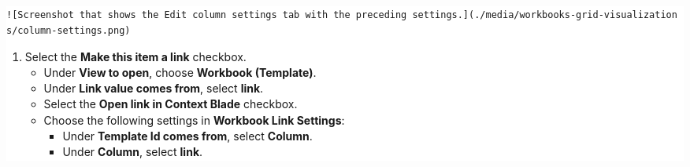     ![Screenshot that shows the Edit column settings tab with the preceding settings.](./media/workbooks-grid-visualizations/column-settings.png)
   
1. Select the **Make this item a link** checkbox.
     - Under **View to open**, choose **Workbook (Template)**.
     - Under **Link value comes from**, select **link**.
     - Select the **Open link in Context Blade** checkbox.
     -  Choose the following settings in **Workbook Link Settings**:
        - Under **Template Id comes from**, select **Column**.
        - Under **Column**, select **link**.
